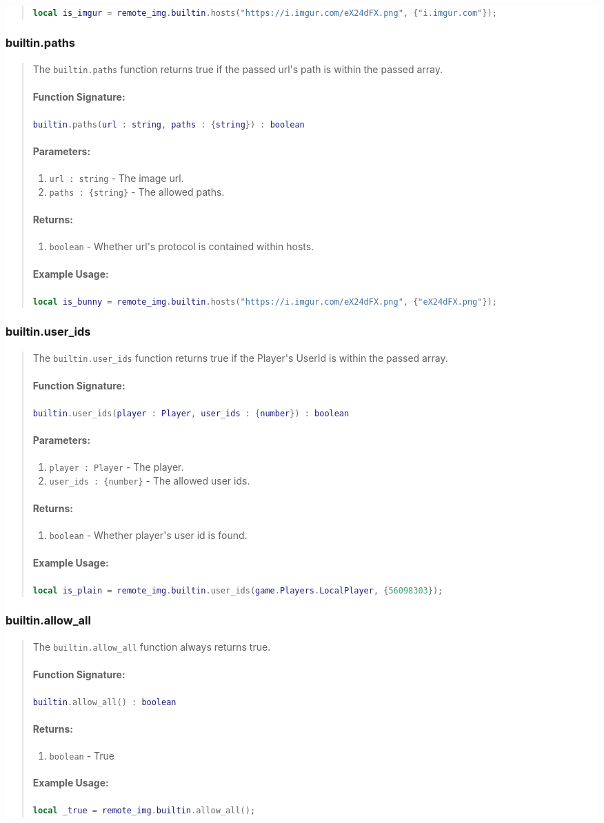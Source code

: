 > ```lua
> local is_imgur = remote_img.builtin.hosts("https://i.imgur.com/eX24dFX.png", {"i.imgur.com"});
> ```

### builtin.paths
> The `builtin.paths` function returns true if the passed url's path is within the passed array.
> 
> #### Function Signature:
> ```lua
> builtin.paths(url : string, paths : {string}) : boolean
> ```
>
> #### Parameters:
> 1. `url : string` - The image url.
> 2. `paths : {string}` - The allowed paths.
> 
> #### Returns:
> 1. `boolean` - Whether url's protocol is contained within hosts.
> 
> #### Example Usage:
> ```lua
> local is_bunny = remote_img.builtin.hosts("https://i.imgur.com/eX24dFX.png", {"eX24dFX.png"});
> ```

### builtin.user_ids
> The `builtin.user_ids` function returns true if the Player's UserId is within the passed array.
> 
> #### Function Signature:
> ```lua
> builtin.user_ids(player : Player, user_ids : {number}) : boolean
> ```
>
> #### Parameters:
> 1. `player : Player` - The player.
> 2. `user_ids : {number}` - The allowed user ids.
> 
> #### Returns:
> 1. `boolean` - Whether player's user id is found.
> 
> #### Example Usage:
> ```lua
> local is_plain = remote_img.builtin.user_ids(game.Players.LocalPlayer, {56098303});
> ```

### builtin.allow_all
> The `builtin.allow_all` function always returns true.
> 
> #### Function Signature:
> ```lua
> builtin.allow_all() : boolean
> ```
> 
> #### Returns:
> 1. `boolean` - True
> 
> #### Example Usage:
> ```lua
> local _true = remote_img.builtin.allow_all();
> ```
